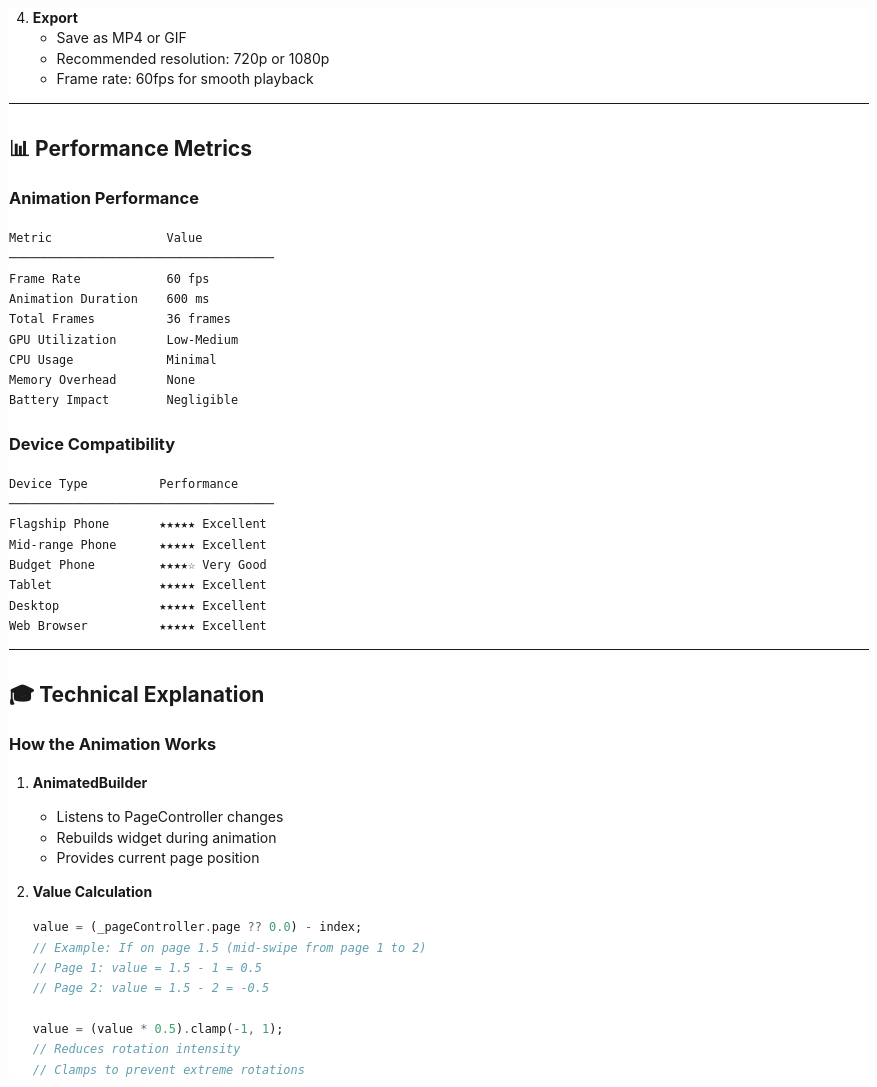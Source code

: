 4. **Export**
   - Save as MP4 or GIF
   - Recommended resolution: 720p or 1080p
   - Frame rate: 60fps for smooth playback

---

## 📊 Performance Metrics

### Animation Performance
```
Metric                Value
─────────────────────────────────────
Frame Rate            60 fps
Animation Duration    600 ms
Total Frames          36 frames
GPU Utilization       Low-Medium
CPU Usage             Minimal
Memory Overhead       None
Battery Impact        Negligible
```

### Device Compatibility
```
Device Type          Performance
─────────────────────────────────────
Flagship Phone       ★★★★★ Excellent
Mid-range Phone      ★★★★★ Excellent
Budget Phone         ★★★★☆ Very Good
Tablet               ★★★★★ Excellent
Desktop              ★★★★★ Excellent
Web Browser          ★★★★★ Excellent
```

---

## 🎓 Technical Explanation

### How the Animation Works

1. **AnimatedBuilder**
   - Listens to PageController changes
   - Rebuilds widget during animation
   - Provides current page position

2. **Value Calculation**
   ```dart
   value = (_pageController.page ?? 0.0) - index;
   // Example: If on page 1.5 (mid-swipe from page 1 to 2)
   // Page 1: value = 1.5 - 1 = 0.5
   // Page 2: value = 1.5 - 2 = -0.5
   
   value = (value * 0.5).clamp(-1, 1);
   // Reduces rotation intensity
   // Clamps to prevent extreme rotations
   ```
